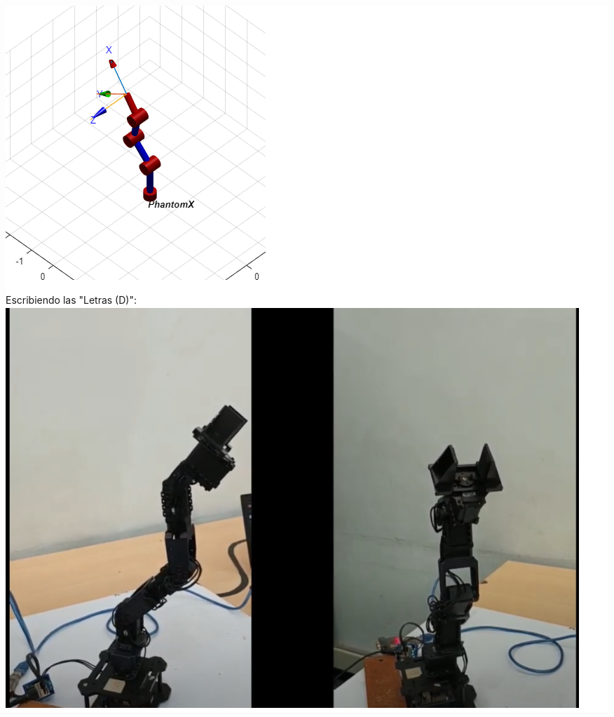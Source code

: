 ![10](https://github.com/DavidFelipeSilvaChacon/Robotica-2022-II/blob/main/Lab4/media/pos5m.png)

Escribiendo las "Letras (D)":
![9](https://github.com/DavidFelipeSilvaChacon/Robotica-2022-II/blob/main/Lab4/media/pos5.png)